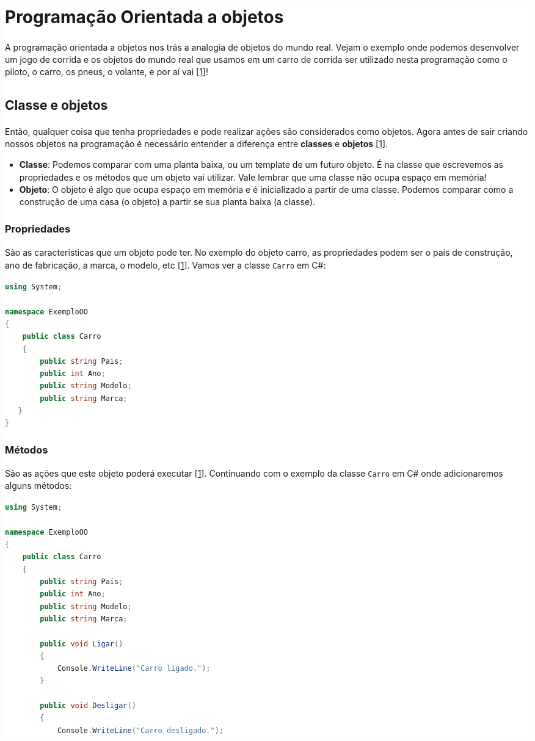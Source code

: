 # Programação Orientada a objetos

A programação orientada a objetos nos trás a analogia de objetos do mundo real. Vejam o exemplo onde podemos desenvolver um jogo de corrida e os objetos do mundo real que usamos em um carro de corrida ser utilizado nesta programação como o piloto, o carro, os pneus, o volante, e por aí vai \[[1](#links)\]!

## Classe e objetos

Então, qualquer coisa que tenha propriedades e pode realizar ações são considerados como objetos. Agora antes de sair criando nossos objetos na programação é necessário entender a diferença entre **classes** e **objetos** \[[1](#links)\].

- **Classe**: Podemos comparar com uma planta baixa, ou um template de um futuro objeto. É na classe que escrevemos as propriedades e os métodos que um objeto vai utilizar. Vale lembrar que uma classe não ocupa espaço em memória!
- **Objeto**: O objeto é algo que ocupa espaço em memória e é inicializado a partir de uma classe. Podemos comparar como a construção de uma casa (o objeto) a partir se sua planta baixa (a classe).

### Propriedades

São as características que um objeto pode ter. No exemplo do objeto carro, as propriedades podem ser o país de construção, ano de fabricação, a marca, o modelo, etc \[[1](#links)\]. Vamos ver a classe `Carro` em C#:

```csharp
using System;

namespace ExemploOO
{
    public class Carro
    {
        public string Pais;
        public int Ano;
        public string Modelo;
        public string Marca;
   }
}
```

### Métodos

São as ações que este objeto poderá executar \[[1](#links)\]. Continuando com o exemplo da classe `Carro` em C# onde adicionaremos alguns métodos:

```csharp
using System;

namespace ExemploOO
{
    public class Carro
    {
        public string Pais;
        public int Ano;
        public string Modelo;
        public string Marca;

        public void Ligar()
        {
            Console.WriteLine("Carro ligado.");
        }

        public void Desligar()
        {
            Console.WriteLine("Carro desligado.");
```